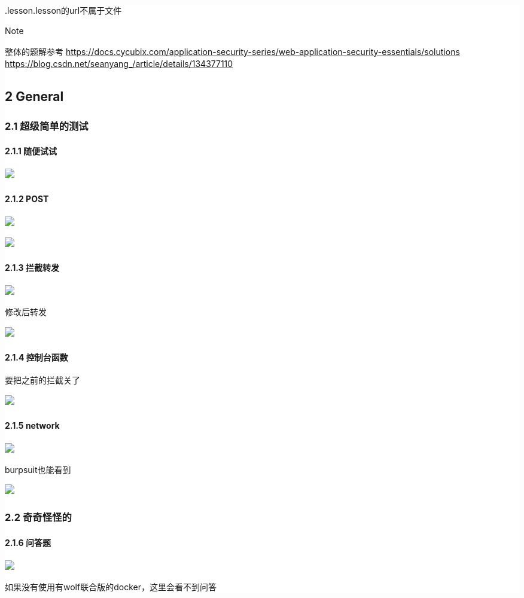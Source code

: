 .lesson.lesson的url不属于文件

> [!note] 
> 整体的题解参考
> https://docs.cycubix.com/application-security-series/web-application-security-essentials/solutions
> https://blog.csdn.net/seanyang_/article/details/134377110 

## 2 General

### 2.1 超级简单的测试

#### 2.1.1 随便试试

![](../../images/2024-11-05-14-49-26-image.png)

#### 2.1.2 POST

![](../../images/2024-11-05-14-49-57-image.png)

![](../../images/2024-11-05-14-50-20-image.png)

#### 2.1.3 拦截转发

![](../../images/2024-11-05-15-01-04-image.png)

修改后转发

![](../../images/2024-11-05-15-01-51-image.png)

#### 2.1.4 控制台函数

要把之前的拦截关了

![](../../images/2024-11-05-15-04-02-image.png)

#### 2.1.5 network

![](../../images/2024-11-05-15-05-35-image.png)

burpsuit也能看到

![](../../images/2024-11-05-15-06-27-image.png)

### 2.2 奇奇怪怪的
#### 2.1.6 问答题

![](../../images/2024-11-05-15-07-30-image.png)

如果没有使用有wolf联合版的docker，这里会看不到问答
